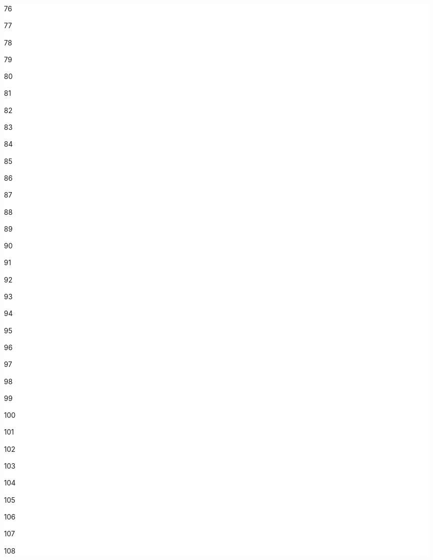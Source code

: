 76

77

78

79

80

81

82

83

84

85

86

87

88

89

90

91

92

93

94

95

96

97

98

99

100

101

102

103

104

105

106

107

108
